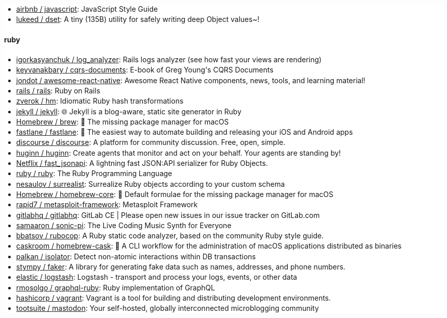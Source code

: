 * [airbnb / javascript](https://github.com/airbnb/javascript): JavaScript Style Guide
* [lukeed / dset](https://github.com/lukeed/dset): A tiny (135B) utility for safely writing deep Object values~!

#### ruby
* [igorkasyanchuk / log_analyzer](https://github.com/igorkasyanchuk/log_analyzer): Rails logs analyzer (see how fast your views are rendering)
* [keyvanakbary / cqrs-documents](https://github.com/keyvanakbary/cqrs-documents): E-book of Greg Young's CQRS Documents
* [jondot / awesome-react-native](https://github.com/jondot/awesome-react-native): Awesome React Native components, news, tools, and learning material!
* [rails / rails](https://github.com/rails/rails): Ruby on Rails
* [zverok / hm](https://github.com/zverok/hm): Idiomatic Ruby hash transformations
* [jekyll / jekyll](https://github.com/jekyll/jekyll): 🌐 Jekyll is a blog-aware, static site generator in Ruby
* [Homebrew / brew](https://github.com/Homebrew/brew): 🍺 The missing package manager for macOS
* [fastlane / fastlane](https://github.com/fastlane/fastlane): 🚀 The easiest way to automate building and releasing your iOS and Android apps
* [discourse / discourse](https://github.com/discourse/discourse): A platform for community discussion. Free, open, simple.
* [huginn / huginn](https://github.com/huginn/huginn): Create agents that monitor and act on your behalf. Your agents are standing by!
* [Netflix / fast_jsonapi](https://github.com/Netflix/fast_jsonapi): A lightning fast JSON:API serializer for Ruby Objects.
* [ruby / ruby](https://github.com/ruby/ruby): The Ruby Programming Language
* [nesaulov / surrealist](https://github.com/nesaulov/surrealist): Surrealize Ruby objects according to your custom schema
* [Homebrew / homebrew-core](https://github.com/Homebrew/homebrew-core): 🍻 Default formulae for the missing package manager for macOS
* [rapid7 / metasploit-framework](https://github.com/rapid7/metasploit-framework): Metasploit Framework
* [gitlabhq / gitlabhq](https://github.com/gitlabhq/gitlabhq): GitLab CE | Please open new issues in our issue tracker on GitLab.com
* [samaaron / sonic-pi](https://github.com/samaaron/sonic-pi): The Live Coding Music Synth for Everyone
* [bbatsov / rubocop](https://github.com/bbatsov/rubocop): A Ruby static code analyzer, based on the community Ruby style guide.
* [caskroom / homebrew-cask](https://github.com/caskroom/homebrew-cask): 🍻 A CLI workflow for the administration of macOS applications distributed as binaries
* [palkan / isolator](https://github.com/palkan/isolator): Detect non-atomic interactions within DB transactions
* [stympy / faker](https://github.com/stympy/faker): A library for generating fake data such as names, addresses, and phone numbers.
* [elastic / logstash](https://github.com/elastic/logstash): Logstash - transport and process your logs, events, or other data
* [rmosolgo / graphql-ruby](https://github.com/rmosolgo/graphql-ruby): Ruby implementation of GraphQL
* [hashicorp / vagrant](https://github.com/hashicorp/vagrant): Vagrant is a tool for building and distributing development environments.
* [tootsuite / mastodon](https://github.com/tootsuite/mastodon): Your self-hosted, globally interconnected microblogging community
